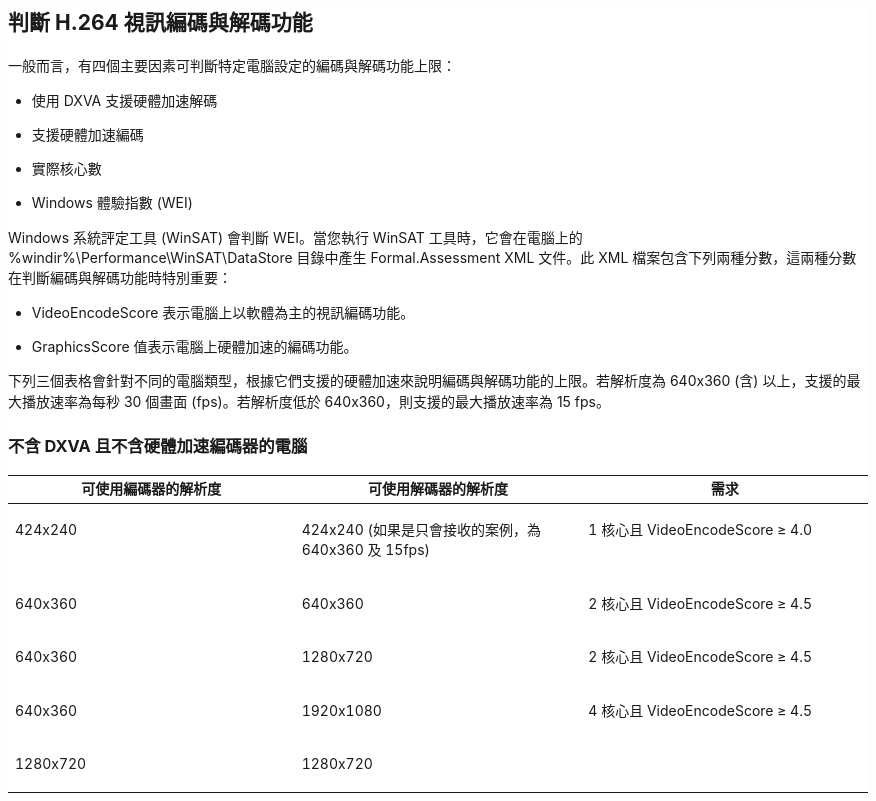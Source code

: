 
</div></td>
</tr>
</tbody>
</table>


## 判斷 H.264 視訊編碼與解碼功能

一般而言，有四個主要因素可判斷特定電腦設定的編碼與解碼功能上限：

  - 使用 DXVA 支援硬體加速解碼

  - 支援硬體加速編碼

  - 實際核心數

  - Windows 體驗指數 (WEI)

Windows 系統評定工具 (WinSAT) 會判斷 WEI。當您執行 WinSAT 工具時，它會在電腦上的 %windir%\\Performance\\WinSAT\\DataStore 目錄中產生 Formal.Assessment XML 文件。此 XML 檔案包含下列兩種分數，這兩種分數在判斷編碼與解碼功能時特別重要：

  - VideoEncodeScore 表示電腦上以軟體為主的視訊編碼功能。

  - GraphicsScore 值表示電腦上硬體加速的編碼功能。

下列三個表格會針對不同的電腦類型，根據它們支援的硬體加速來說明編碼與解碼功能的上限。若解析度為 640x360 (含) 以上，支援的最大播放速率為每秒 30 個畫面 (fps)。若解析度低於 640x360，則支援的最大播放速率為 15 fps。

### 不含 DXVA 且不含硬體加速編碼器的電腦

<table>
<colgroup>
<col style="width: 33%" />
<col style="width: 33%" />
<col style="width: 33%" />
</colgroup>
<thead>
<tr class="header">
<th>可使用編碼器的解析度</th>
<th>可使用解碼器的解析度</th>
<th>需求</th>
</tr>
</thead>
<tbody>
<tr class="odd">
<td><p>424x240</p></td>
<td><p>424x240 (如果是只會接收的案例，為 640x360 及 15fps)</p></td>
<td><p>1 核心且 VideoEncodeScore ≥ 4.0</p></td>
</tr>
<tr class="even">
<td><p>640x360</p></td>
<td><p>640x360</p></td>
<td><p>2 核心且 VideoEncodeScore ≥ 4.5</p></td>
</tr>
<tr class="odd">
<td><p>640x360</p></td>
<td><p>1280x720</p></td>
<td><p>2 核心且 VideoEncodeScore ≥ 4.5</p></td>
</tr>
<tr class="even">
<td><p>640x360</p></td>
<td><p>1920x1080</p></td>
<td><p>4 核心且 VideoEncodeScore ≥ 4.5</p></td>
</tr>
<tr class="odd">
<td><p>1280x720</p></td>
<td><p>1280x720</p></td>